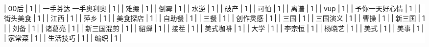 | 00后 | 1 |
| 一手芬达 一手奥利奥 | 1 |
| 难绷 | 1 |
| 倒霉 | 1 |
| 水逆 | 1 |
| 破产 | 1 |
| 可怕 | 1 |
| 离谱 | 1 |
| vup | 1 |
| 予你一天好心情 | 1 |
| 街头美食 | 1 |
| 江西 | 1 |
| 萍乡 | 1 |
| 美食探店 | 1 |
| 自助餐 | 1 |
| 三餐 | 1 |
| 创作灵感 | 1 |
| 三国 | 1 |
| 三国演义 | 1 |
| 曹操 | 1 |
| 新三国 | 1 |
| 刘备 | 1 |
| 诸葛亮 | 1 |
| 新三国混剪 | 1 |
| 貂蝉 | 1 |
| 接茬 | 1 |
| 美式咖啡 | 1 |
| 大学 | 1 |
| 李宗恒 | 1 |
| 杨晓艺 | 1 |
| 美式 | 1 |
| 美事 | 1 |
| 家常菜 | 1 |
| 生活技巧 | 1 |
| 编织 | 1 |
